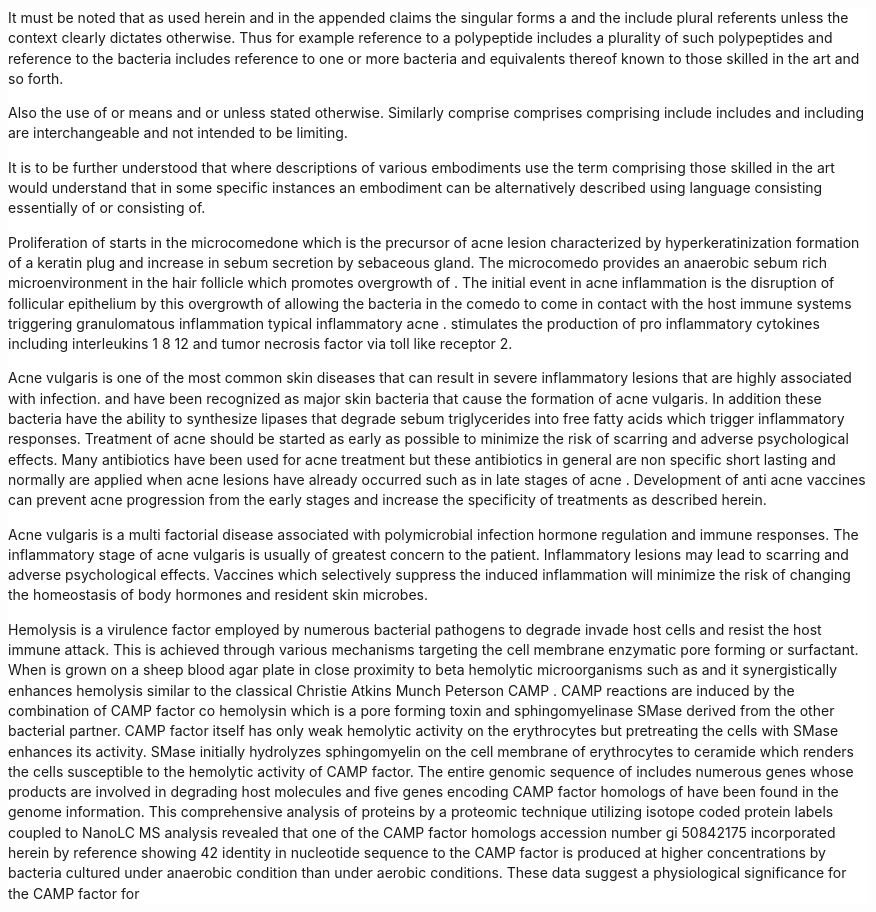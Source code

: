It must be noted that as used herein and in the appended claims the singular forms a and the include plural referents unless the context clearly dictates otherwise. Thus for example reference to a polypeptide includes a plurality of such polypeptides and reference to the bacteria includes reference to one or more bacteria and equivalents thereof known to those skilled in the art and so forth.

Also the use of or means and or unless stated otherwise. Similarly comprise comprises comprising include includes and including are interchangeable and not intended to be limiting.

It is to be further understood that where descriptions of various embodiments use the term comprising those skilled in the art would understand that in some specific instances an embodiment can be alternatively described using language consisting essentially of or consisting of. 

Proliferation of starts in the microcomedone which is the precursor of acne lesion characterized by hyperkeratinization formation of a keratin plug and increase in sebum secretion by sebaceous gland. The microcomedo provides an anaerobic sebum rich microenvironment in the hair follicle which promotes overgrowth of . The initial event in acne inflammation is the disruption of follicular epithelium by this overgrowth of allowing the bacteria in the comedo to come in contact with the host immune systems triggering granulomatous inflammation typical inflammatory acne . stimulates the production of pro inflammatory cytokines including interleukins 1 8 12 and tumor necrosis factor via toll like receptor 2.

Acne vulgaris is one of the most common skin diseases that can result in severe inflammatory lesions that are highly associated with infection. and have been recognized as major skin bacteria that cause the formation of acne vulgaris. In addition these bacteria have the ability to synthesize lipases that degrade sebum triglycerides into free fatty acids which trigger inflammatory responses. Treatment of acne should be started as early as possible to minimize the risk of scarring and adverse psychological effects. Many antibiotics have been used for acne treatment but these antibiotics in general are non specific short lasting and normally are applied when acne lesions have already occurred such as in late stages of acne . Development of anti acne vaccines can prevent acne progression from the early stages and increase the specificity of treatments as described herein.

Acne vulgaris is a multi factorial disease associated with polymicrobial infection hormone regulation and immune responses. The inflammatory stage of acne vulgaris is usually of greatest concern to the patient. Inflammatory lesions may lead to scarring and adverse psychological effects. Vaccines which selectively suppress the induced inflammation will minimize the risk of changing the homeostasis of body hormones and resident skin microbes.

Hemolysis is a virulence factor employed by numerous bacterial pathogens to degrade invade host cells and resist the host immune attack. This is achieved through various mechanisms targeting the cell membrane enzymatic pore forming or surfactant. When is grown on a sheep blood agar plate in close proximity to beta hemolytic microorganisms such as and it synergistically enhances hemolysis similar to the classical Christie Atkins Munch Peterson CAMP . CAMP reactions are induced by the combination of CAMP factor co hemolysin which is a pore forming toxin and sphingomyelinase SMase derived from the other bacterial partner. CAMP factor itself has only weak hemolytic activity on the erythrocytes but pretreating the cells with SMase enhances its activity. SMase initially hydrolyzes sphingomyelin on the cell membrane of erythrocytes to ceramide which renders the cells susceptible to the hemolytic activity of CAMP factor. The entire genomic sequence of includes numerous genes whose products are involved in degrading host molecules and five genes encoding CAMP factor homologs of have been found in the genome information. This comprehensive analysis of proteins by a proteomic technique utilizing isotope coded protein labels coupled to NanoLC MS analysis revealed that one of the CAMP factor homologs accession number gi 50842175 incorporated herein by reference showing 42 identity in nucleotide sequence to the CAMP factor is produced at higher concentrations by bacteria cultured under anaerobic condition than under aerobic conditions. These data suggest a physiological significance for the CAMP factor for
